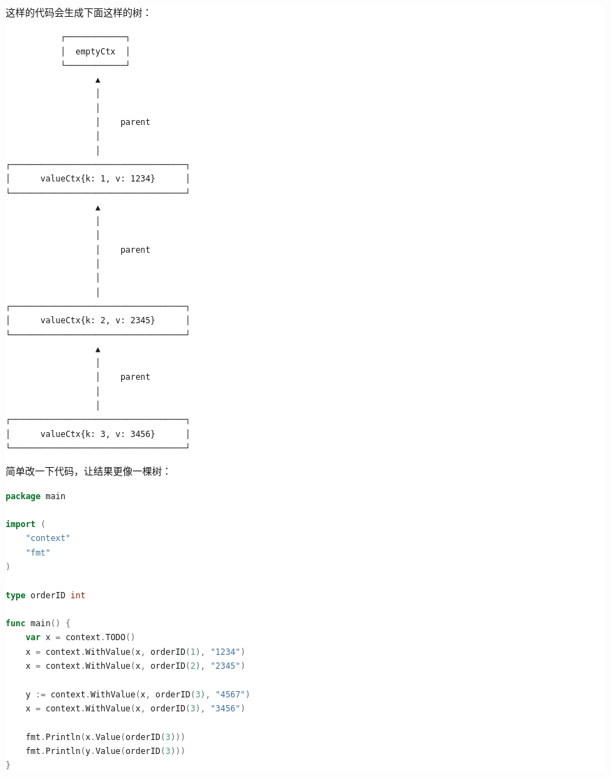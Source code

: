 这样的代码会生成下面这样的树：

```
           ┌────────────┐            
           │  emptyCtx  │            
           └────────────┘            
                  ▲                  
                  │                  
                  │                  
                  │    parent        
                  │                  
                  │                  
┌───────────────────────────────────┐
│      valueCtx{k: 1, v: 1234}      │
└───────────────────────────────────┘
                  ▲                  
                  │                  
                  │                  
                  │    parent        
                  │                  
                  │                  
                  │                  
┌───────────────────────────────────┐
│      valueCtx{k: 2, v: 2345}      │
└───────────────────────────────────┘
                  ▲                  
                  │                  
                  │    parent        
                  │                  
                  │                  
┌───────────────────────────────────┐
│      valueCtx{k: 3, v: 3456}      │
└───────────────────────────────────┘
```

简单改一下代码，让结果更像一棵树：

```go
package main

import (
	"context"
	"fmt"
)

type orderID int

func main() {
	var x = context.TODO()
	x = context.WithValue(x, orderID(1), "1234")
	x = context.WithValue(x, orderID(2), "2345")

	y := context.WithValue(x, orderID(3), "4567")
	x = context.WithValue(x, orderID(3), "3456")

	fmt.Println(x.Value(orderID(3)))
	fmt.Println(y.Value(orderID(3)))
}
```

